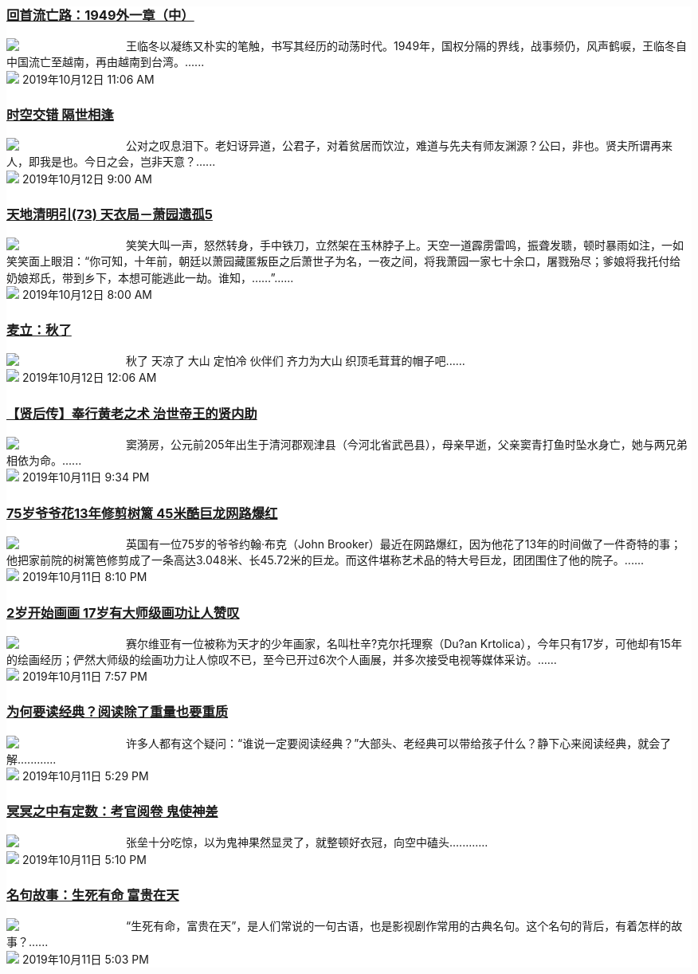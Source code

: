 <tr><td><h3><a href="https://github.com/jrxob2776/djy/blob/master/gb/19/10/12/n11583499.md#1" target="_blank">回首流亡路：1949外一章（中）</a><br></h3><a href="https://github.com/jrxob2776/djy/blob/master/gb/19/10/12/n11583499.md#1" target="_blank"><img width="150" src="http://i.epochtimes.com/assets/uploads/2019/10/shutterstock_1360220639-150x120.jpg" align ="left"></a>王临冬以凝练又朴实的笔触，书写其经历的动荡时代。1949年，国权分隔的界线，战事频仍，风声鹤唳，王临冬自中国流亡至越南，再由越南到台湾。......<br><img align="bottom" src="http://www.epochtimes.com/assets/themes/djy/images/time.gif"> 2019年10月12日 11:06 AM			</td></tr>
<tr><td><h3><a href="https://github.com/jrxob2776/djy/blob/master/gb/19/10/8/n11575079.md#1" target="_blank">时空交错 隔世相逢</a><br></h3><a href="https://github.com/jrxob2776/djy/blob/master/gb/19/10/8/n11575079.md#1" target="_blank"><img width="150" src="http://i.epochtimes.com/assets/uploads/2019/10/PK2A000908N000000000PAA-new-e1570507878799-150x120.jpg" align ="left"></a>公对之叹息泪下。老妇讶异道，公君子，对着贫居而饮泣，难道与先夫有师友渊源？公曰，非也。贤夫所谓再来人，即我是也。今日之会，岂非天意？......<br><img align="bottom" src="http://www.epochtimes.com/assets/themes/djy/images/time.gif"> 2019年10月12日 9:00 AM			</td></tr>
<tr><td><h3><a href="https://github.com/jrxob2776/djy/blob/master/gb/19/8/15/n11454720.md#1" target="_blank">天地清明引(73) 天衣局－萧园遗孤5</a><br></h3><a href="https://github.com/jrxob2776/djy/blob/master/gb/19/8/15/n11454720.md#1" target="_blank"><img width="150" src="http://i.epochtimes.com/assets/uploads/2018/09/PK2A003217N000000006AA-NEW-150x120.jpg" align ="left"></a>笑笑大叫一声，怒然转身，手中铁刀，立然架在玉林脖子上。天空一道霹雳雷鸣，振聋发聩，顿时暴雨如注，一如笑笑面上眼泪：“你可知，十年前，朝廷以萧园藏匿叛臣之后萧世子为名，一夜之间，将我萧园一家七十余口，屠戮殆尽；爹娘将我托付给奶娘郑氏，带到乡下，本想可能逃此一劫。谁知，……”......<br><img align="bottom" src="http://www.epochtimes.com/assets/themes/djy/images/time.gif"> 2019年10月12日 8:00 AM			</td></tr>
<tr><td><h3><a href="https://github.com/jrxob2776/djy/blob/master/gb/19/10/11/n11582809.md#1" target="_blank">麦立：秋了</a><br></h3><a href="https://github.com/jrxob2776/djy/blob/master/gb/19/10/11/n11582809.md#1" target="_blank"><img width="150" src="http://i.epochtimes.com/assets/uploads/2019/10/mily-1013-150x120.jpg" align ="left"></a> 秋了 天凉了 大山 定怕冷 伙伴们 齐力为大山 织顶毛茸茸的帽子吧......<br><img align="bottom" src="http://www.epochtimes.com/assets/themes/djy/images/time.gif"> 2019年10月12日 12:06 AM			</td></tr>
<tr><td><h3><a href="https://github.com/jrxob2776/djy/blob/master/gb/19/10/10/n11580702.md#1" target="_blank">【贤后传】奉行黄老之术 治世帝王的贤内助</a><br></h3><a href="https://github.com/jrxob2776/djy/blob/master/gb/19/10/10/n11580702.md#1" target="_blank"><img width="150" src="http://i.epochtimes.com/assets/uploads/2019/10/89bb0a5defa83b9fe276642997a15fe1-150x120.jpg" align ="left"></a>窦漪房，公元前205年出生于清河郡观津县（今河北省武邑县），母亲早逝，父亲窦青打鱼时坠水身亡，她与两兄弟相依为命。......<br><img align="bottom" src="http://www.epochtimes.com/assets/themes/djy/images/time.gif"> 2019年10月11日 9:34 PM			</td></tr>
<tr><td><h3><a href="https://github.com/jrxob2776/djy/blob/master/gb/19/10/9/n11578408.md#1" target="_blank">75岁爷爷花13年修剪树篱 45米酷巨龙网路爆红</a><br></h3><a href="https://github.com/jrxob2776/djy/blob/master/gb/19/10/9/n11578408.md#1" target="_blank"><img width="150" src="http://i.epochtimes.com/assets/uploads/2019/10/1dd5205a5c9b20e64d0ca0b0b93f7d60-150x120.jpg" align ="left"></a>英国有一位75岁的爷爷约翰·布克（John Brooker）最近在网路爆红，因为他花了13年的时间做了一件奇特的事；他把家前院的树篱笆修剪成了一条高达3.048米、长45.72米的巨龙。而这件堪称艺术品的特大号巨龙，团团围住了他的院子。......<br><img align="bottom" src="http://www.epochtimes.com/assets/themes/djy/images/time.gif"> 2019年10月11日 8:10 PM			</td></tr>
<tr><td><h3><a href="https://github.com/jrxob2776/djy/blob/master/gb/19/10/7/n11573879.md#1" target="_blank">2岁开始画画 17岁有大师级画功让人赞叹</a><br></h3><a href="https://github.com/jrxob2776/djy/blob/master/gb/19/10/7/n11573879.md#1" target="_blank"><img width="150" src="http://i.epochtimes.com/assets/uploads/2019/10/365ce64c8580603c720bcf62143b9fc6-150x120.jpg" align ="left"></a>赛尔维亚有一位被称为天才的少年画家，名叫杜辛?克尔托理察（Du?an Krtolica），今年只有17岁，可他却有15年的绘画经历；俨然大师级的绘画功力让人惊叹不已，至今已开过6次个人画展，并多次接受电视等媒体采访。......<br><img align="bottom" src="http://www.epochtimes.com/assets/themes/djy/images/time.gif"> 2019年10月11日 7:57 PM			</td></tr>
<tr><td><h3><a href="https://github.com/jrxob2776/djy/blob/master/gb/19/10/11/n11582244.md#1" target="_blank">为何要读经典？阅读除了重量也要重质</a><br></h3><a href="https://github.com/jrxob2776/djy/blob/master/gb/19/10/11/n11582244.md#1" target="_blank"><img width="150" src="http://i.epochtimes.com/assets/uploads/2019/10/Fotolia_164115831_Subscription_L-1-150x120.jpg" align ="left"></a>许多人都有这个疑问：“谁说一定要阅读经典？”大部头、老经典可以带给孩子什么？静下心来阅读经典，就会了解............<br><img align="bottom" src="http://www.epochtimes.com/assets/themes/djy/images/time.gif"> 2019年10月11日 5:29 PM			</td></tr>
<tr><td><h3><a href="https://github.com/jrxob2776/djy/blob/master/gb/12/7/10/n3632461.md#1" target="_blank">冥冥之中有定数：考官阅卷 鬼使神差</a><br></h3><a href="https://github.com/jrxob2776/djy/blob/master/gb/12/7/10/n3632461.md#1" target="_blank"><img width="150" src="http://i.epochtimes.com/assets/uploads/2012/07/1207040111051680-150x120.jpg" align ="left"></a>张垒十分吃惊，以为鬼神果然显灵了，就整顿好衣冠，向空中磕头............<br><img align="bottom" src="http://www.epochtimes.com/assets/themes/djy/images/time.gif"> 2019年10月11日 5:10 PM			</td></tr>
<tr><td><h3><a href="https://github.com/jrxob2776/djy/blob/master/gb/19/8/26/n11479443.md#1" target="_blank">名句故事：生死有命 富贵在天</a><br></h3><a href="https://github.com/jrxob2776/djy/blob/master/gb/19/8/26/n11479443.md#1" target="_blank"><img width="150" src="http://i.epochtimes.com/assets/uploads/2019/09/1610162140312483-150x120.jpg" align ="left"></a>“生死有命，富贵在天”，是人们常说的一句古语，也是影视剧作常用的古典名句。这个名句的背后，有着怎样的故事？......<br><img align="bottom" src="http://www.epochtimes.com/assets/themes/djy/images/time.gif"> 2019年10月11日 5:03 PM			</td></tr>